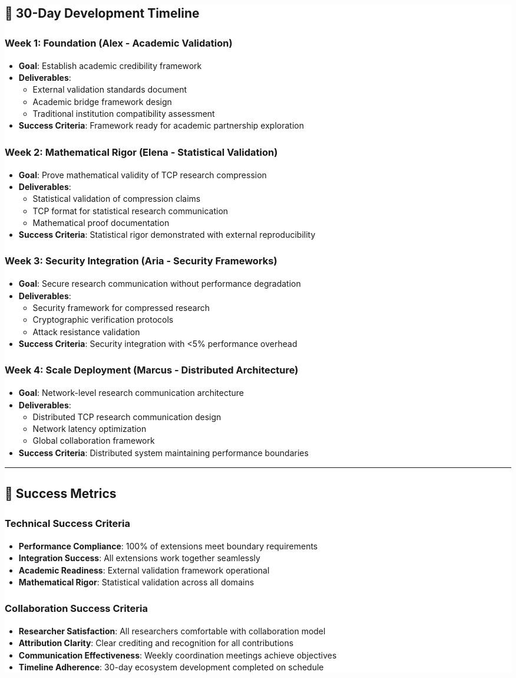 
## 🚀 30-Day Development Timeline

### **Week 1: Foundation (Alex - Academic Validation)**
- **Goal**: Establish academic credibility framework
- **Deliverables**: 
  - External validation standards document
  - Academic bridge framework design
  - Traditional institution compatibility assessment
- **Success Criteria**: Framework ready for academic partnership exploration

### **Week 2: Mathematical Rigor (Elena - Statistical Validation)**
- **Goal**: Prove mathematical validity of TCP research compression
- **Deliverables**:
  - Statistical validation of compression claims
  - TCP format for statistical research communication
  - Mathematical proof documentation
- **Success Criteria**: Statistical rigor demonstrated with external reproducibility

### **Week 3: Security Integration (Aria - Security Frameworks)**
- **Goal**: Secure research communication without performance degradation
- **Deliverables**:
  - Security framework for compressed research
  - Cryptographic verification protocols
  - Attack resistance validation
- **Success Criteria**: Security integration with <5% performance overhead

### **Week 4: Scale Deployment (Marcus - Distributed Architecture)**
- **Goal**: Network-level research communication architecture
- **Deliverables**:
  - Distributed TCP research communication design
  - Network latency optimization
  - Global collaboration framework
- **Success Criteria**: Distributed system maintaining performance boundaries

---

## 🎯 Success Metrics

### **Technical Success Criteria**
- **Performance Compliance**: 100% of extensions meet boundary requirements
- **Integration Success**: All extensions work together seamlessly
- **Academic Readiness**: External validation framework operational
- **Mathematical Rigor**: Statistical validation across all domains

### **Collaboration Success Criteria**
- **Researcher Satisfaction**: All researchers comfortable with collaboration model
- **Attribution Clarity**: Clear crediting and recognition for all contributions
- **Communication Effectiveness**: Weekly coordination meetings achieve objectives
- **Timeline Adherence**: 30-day ecosystem development completed on schedule
